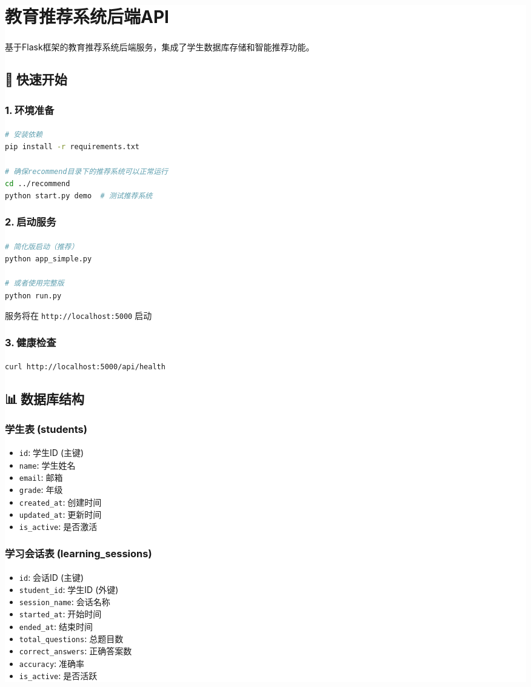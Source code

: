 # 教育推荐系统后端API

基于Flask框架的教育推荐系统后端服务，集成了学生数据库存储和智能推荐功能。

## 🚀 快速开始

### 1. 环境准备

```bash
# 安装依赖
pip install -r requirements.txt

# 确保recommend目录下的推荐系统可以正常运行
cd ../recommend
python start.py demo  # 测试推荐系统
```

### 2. 启动服务

```bash
# 简化版启动（推荐）
python app_simple.py

# 或者使用完整版
python run.py
```

服务将在 `http://localhost:5000` 启动

### 3. 健康检查

```bash
curl http://localhost:5000/api/health
```

## 📊 数据库结构

### 学生表 (students)
- `id`: 学生ID (主键)
- `name`: 学生姓名
- `email`: 邮箱
- `grade`: 年级
- `created_at`: 创建时间
- `updated_at`: 更新时间
- `is_active`: 是否激活

### 学习会话表 (learning_sessions)
- `id`: 会话ID (主键)
- `student_id`: 学生ID (外键)
- `session_name`: 会话名称
- `started_at`: 开始时间
- `ended_at`: 结束时间
- `total_questions`: 总题目数
- `correct_answers`: 正确答案数
- `accuracy`: 准确率
- `is_active`: 是否活跃
